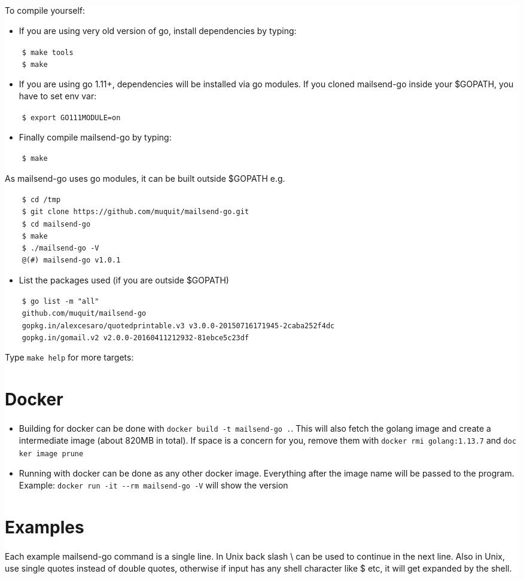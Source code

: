 
To compile yourself:

* If you are using very old version of go, install dependencies by typing:

```
    $ make tools
    $ make
```

* If you are using go 1.11+, dependencies will be installed via go modules.
If you cloned mailsend-go inside your $GOPATH, you have to set env var:

```
    $ export GO111MODULE=on
```
* Finally compile mailsend-go by typing:

```
    $ make
```

As mailsend-go uses go modules, it can be built outside $GOPATH e.g.
```
    $ cd /tmp
    $ git clone https://github.com/muquit/mailsend-go.git
    $ cd mailsend-go
    $ make
    $ ./mailsend-go -V
    @(#) mailsend-go v1.0.1
```
* List the packages used (if you are outside $GOPATH)
```
    $ go list -m "all"
    github.com/muquit/mailsend-go
    gopkg.in/alexcesaro/quotedprintable.v3 v3.0.0-20150716171945-2caba252f4dc
    gopkg.in/gomail.v2 v2.0.0-20160411212932-81ebce5c23df
```
Type `make help` for more targets:


# Docker

* Building for docker can be done with ```docker build -t mailsend-go .```. This will also fetch the golang image and create a intermediate image (about 820MB in total). If space is a concern for you, remove them with ```docker rmi golang:1.13.7``` and ```docker image prune```

* Running with docker can be done as any other docker image. Everything after the image name will be passed to the program. Example: ```docker run -it --rm mailsend-go -V``` will show the version

# Examples

Each example mailsend-go command is a single line. In Unix back slash \ 
can be used to continue in the next line. Also in Unix, use single quotes 
instead of double quotes, otherwise if input has any shell character like 
$ etc, it will get expanded by the shell.
